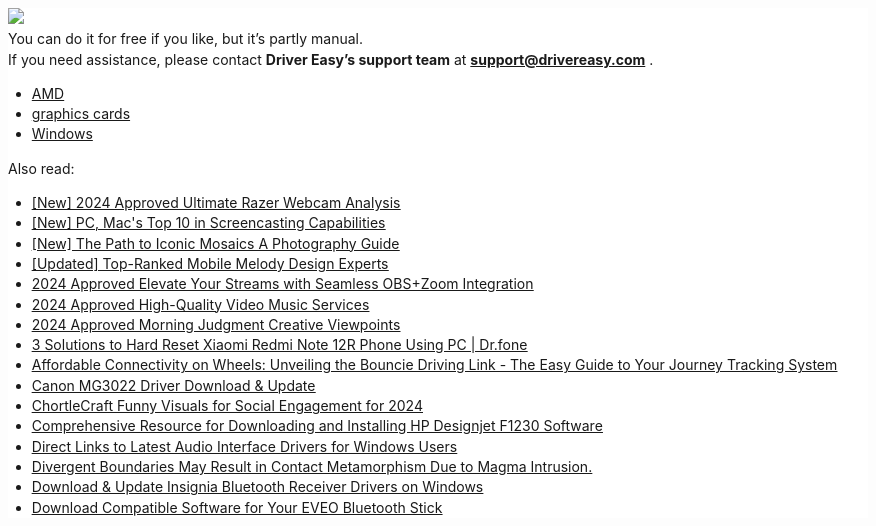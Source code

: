 ![](https://images.drivereasy.com/wp-content/uploads/2018/12/snap000122.png)  
 You can do it for free if you like, but it’s partly manual.  
 If you need assistance, please contact **Driver Easy’s support team** at **[support@drivereasy.com](https://tools.techidaily.com/drivereasy/download/)**  .

* [AMD](https://tools.techidaily.com/drivereasy/download/)
* [graphics cards](https://tools.techidaily.com/drivereasy/download/)
* [Windows](https://tools.techidaily.com/drivereasy/download/)

<ins class="adsbygoogle"
     style="display:block"
     data-ad-format="autorelaxed"
     data-ad-client="ca-pub-7571918770474297"
     data-ad-slot="1223367746"></ins>



<ins class="adsbygoogle"
     style="display:block"
     data-ad-client="ca-pub-7571918770474297"
     data-ad-slot="8358498916"
     data-ad-format="auto"
     data-full-width-responsive="true"></ins>

<span class="atpl-alsoreadstyle">Also read:</span>
<div><ul>
<li><a href="https://screen-video-capture.techidaily.com/new-2024-approved-ultimate-razer-webcam-analysis/"><u>[New] 2024 Approved  Ultimate Razer Webcam Analysis</u></a></li>
<li><a href="https://screen-capture.techidaily.com/new-pc-macs-top-10-in-screencasting-capabilities/"><u>[New] PC, Mac's Top 10 in Screencasting Capabilities</u></a></li>
<li><a href="https://some-approaches.techidaily.com/new-the-path-to-iconic-mosaics-a-photography-guide/"><u>[New] The Path to Iconic Mosaics  A Photography Guide</u></a></li>
<li><a href="https://some-skills.techidaily.com/updated-top-ranked-mobile-melody-design-experts/"><u>[Updated] Top-Ranked  Mobile Melody Design Experts</u></a></li>
<li><a href="https://desktop-recording.techidaily.com/2024-approved-elevate-your-streams-with-seamless-obspluszoom-integration/"><u>2024 Approved  Elevate Your Streams with Seamless OBS+Zoom Integration</u></a></li>
<li><a href="https://fox-links.techidaily.com/2024-approved-high-quality-video-music-services/"><u>2024 Approved  High-Quality Video Music Services</u></a></li>
<li><a href="https://extra-guidance.techidaily.com/2024-approved-morning-judgment-creative-viewpoints/"><u>2024 Approved  Morning Judgment  Creative Viewpoints</u></a></li>
<li><a href="https://phone-solutions.techidaily.com/3-solutions-to-hard-reset-xiaomi-redmi-note-12r-phone-using-pc-drfone-by-drfone-reset-android-reset-android/"><u>3 Solutions to Hard Reset Xiaomi Redmi Note 12R Phone Using PC | Dr.fone</u></a></li>
<li><a href="https://buynow-reviews.techidaily.com/affordable-connectivity-on-wheels-unveiling-the-bouncie-driving-link-the-easy-guide-to-your-journey-tracking-system/"><u>Affordable Connectivity on Wheels: Unveiling the Bouncie Driving Link - The Easy Guide to Your Journey Tracking System</u></a></li>
<li><a href="https://win-dash.techidaily.com/canon-mg3022-driver-download-and-update/"><u>Canon MG3022 Driver Download & Update</u></a></li>
<li><a href="https://extra-resources.techidaily.com/chortlecraft-funny-visuals-for-social-engagement-for-2024/"><u>ChortleCraft  Funny Visuals for Social Engagement for 2024</u></a></li>
<li><a href="https://win-dash.techidaily.com/comprehensive-resource-for-downloading-and-installing-hp-designjet-f1230-software/"><u>Comprehensive Resource for Downloading and Installing HP Designjet F1230 Software</u></a></li>
<li><a href="https://win-dash.techidaily.com/direct-links-to-latest-audio-interface-drivers-for-windows-users/"><u>Direct Links to Latest Audio Interface Drivers for Windows Users</u></a></li>
<li><a href="https://win-dash.techidaily.com/divergent-boundaries-may-result-in-contact-metamorphism-due-to-magma-intrusion/"><u>Divergent Boundaries May Result in Contact Metamorphism Due to Magma Intrusion.</u></a></li>
<li><a href="https://win-dash.techidaily.com/download-and-update-insignia-bluetooth-receiver-drivers-on-windows/"><u>Download & Update Insignia Bluetooth Receiver Drivers on Windows</u></a></li>
<li><a href="https://win-dash.techidaily.com/download-compatible-software-for-your-eveo-bluetooth-stick/"><u>Download Compatible Software for Your EVEO Bluetooth Stick</u></a></li>